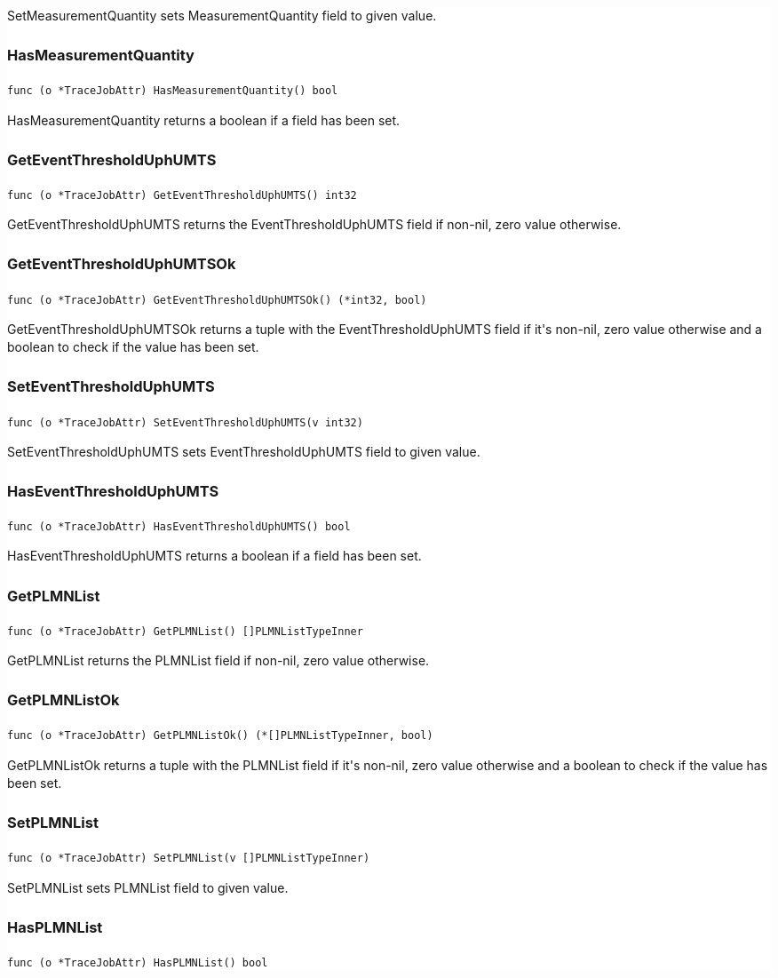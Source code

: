 SetMeasurementQuantity sets MeasurementQuantity field to given value.

### HasMeasurementQuantity

`func (o *TraceJobAttr) HasMeasurementQuantity() bool`

HasMeasurementQuantity returns a boolean if a field has been set.

### GetEventThresholdUphUMTS

`func (o *TraceJobAttr) GetEventThresholdUphUMTS() int32`

GetEventThresholdUphUMTS returns the EventThresholdUphUMTS field if non-nil, zero value otherwise.

### GetEventThresholdUphUMTSOk

`func (o *TraceJobAttr) GetEventThresholdUphUMTSOk() (*int32, bool)`

GetEventThresholdUphUMTSOk returns a tuple with the EventThresholdUphUMTS field if it's non-nil, zero value otherwise
and a boolean to check if the value has been set.

### SetEventThresholdUphUMTS

`func (o *TraceJobAttr) SetEventThresholdUphUMTS(v int32)`

SetEventThresholdUphUMTS sets EventThresholdUphUMTS field to given value.

### HasEventThresholdUphUMTS

`func (o *TraceJobAttr) HasEventThresholdUphUMTS() bool`

HasEventThresholdUphUMTS returns a boolean if a field has been set.

### GetPLMNList

`func (o *TraceJobAttr) GetPLMNList() []PLMNListTypeInner`

GetPLMNList returns the PLMNList field if non-nil, zero value otherwise.

### GetPLMNListOk

`func (o *TraceJobAttr) GetPLMNListOk() (*[]PLMNListTypeInner, bool)`

GetPLMNListOk returns a tuple with the PLMNList field if it's non-nil, zero value otherwise
and a boolean to check if the value has been set.

### SetPLMNList

`func (o *TraceJobAttr) SetPLMNList(v []PLMNListTypeInner)`

SetPLMNList sets PLMNList field to given value.

### HasPLMNList

`func (o *TraceJobAttr) HasPLMNList() bool`
